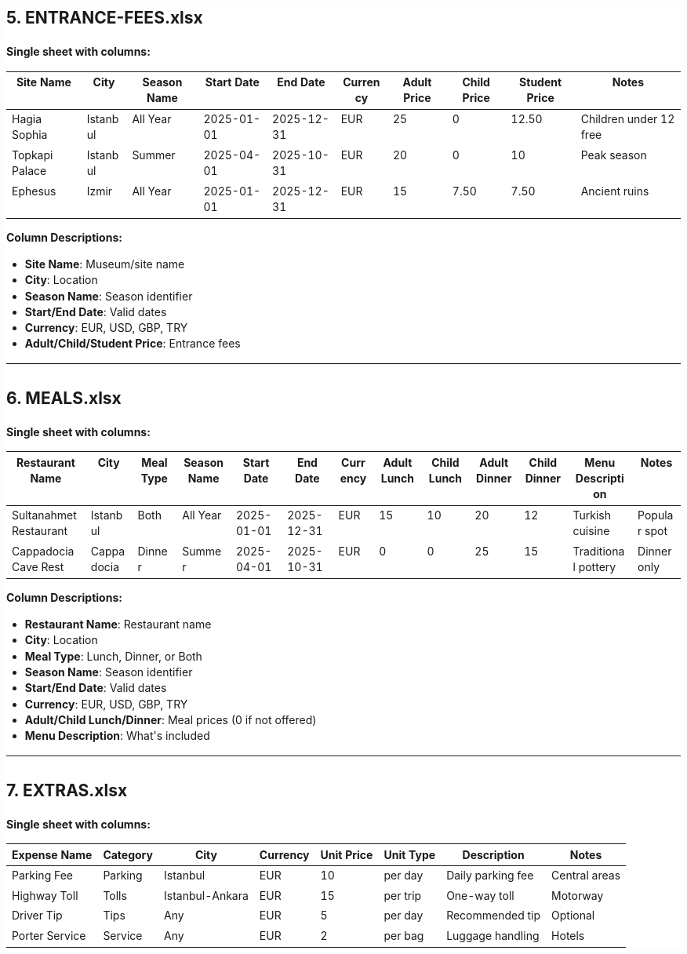 ## 5. ENTRANCE-FEES.xlsx
**Single sheet with columns:**

| Site Name | City | Season Name | Start Date | End Date | Currency | Adult Price | Child Price | Student Price | Notes |
|-----------|------|-------------|------------|----------|----------|-------------|-------------|---------------|-------|
| Hagia Sophia | Istanbul | All Year | 2025-01-01 | 2025-12-31 | EUR | 25 | 0 | 12.50 | Children under 12 free |
| Topkapi Palace | Istanbul | Summer | 2025-04-01 | 2025-10-31 | EUR | 20 | 0 | 10 | Peak season |
| Ephesus | Izmir | All Year | 2025-01-01 | 2025-12-31 | EUR | 15 | 7.50 | 7.50 | Ancient ruins |

**Column Descriptions:**
- **Site Name**: Museum/site name
- **City**: Location
- **Season Name**: Season identifier
- **Start/End Date**: Valid dates
- **Currency**: EUR, USD, GBP, TRY
- **Adult/Child/Student Price**: Entrance fees

---

## 6. MEALS.xlsx
**Single sheet with columns:**

| Restaurant Name | City | Meal Type | Season Name | Start Date | End Date | Currency | Adult Lunch | Child Lunch | Adult Dinner | Child Dinner | Menu Description | Notes |
|-----------------|------|-----------|-------------|------------|----------|----------|-------------|-------------|--------------|--------------|------------------|-------|
| Sultanahmet Restaurant | Istanbul | Both | All Year | 2025-01-01 | 2025-12-31 | EUR | 15 | 10 | 20 | 12 | Turkish cuisine | Popular spot |
| Cappadocia Cave Rest | Cappadocia | Dinner | Summer | 2025-04-01 | 2025-10-31 | EUR | 0 | 0 | 25 | 15 | Traditional pottery | Dinner only |

**Column Descriptions:**
- **Restaurant Name**: Restaurant name
- **City**: Location
- **Meal Type**: Lunch, Dinner, or Both
- **Season Name**: Season identifier
- **Start/End Date**: Valid dates
- **Currency**: EUR, USD, GBP, TRY
- **Adult/Child Lunch/Dinner**: Meal prices (0 if not offered)
- **Menu Description**: What's included

---

## 7. EXTRAS.xlsx
**Single sheet with columns:**

| Expense Name | Category | City | Currency | Unit Price | Unit Type | Description | Notes |
|--------------|----------|------|----------|------------|-----------|-------------|-------|
| Parking Fee | Parking | Istanbul | EUR | 10 | per day | Daily parking fee | Central areas |
| Highway Toll | Tolls | Istanbul-Ankara | EUR | 15 | per trip | One-way toll | Motorway |
| Driver Tip | Tips | Any | EUR | 5 | per day | Recommended tip | Optional |
| Porter Service | Service | Any | EUR | 2 | per bag | Luggage handling | Hotels |
